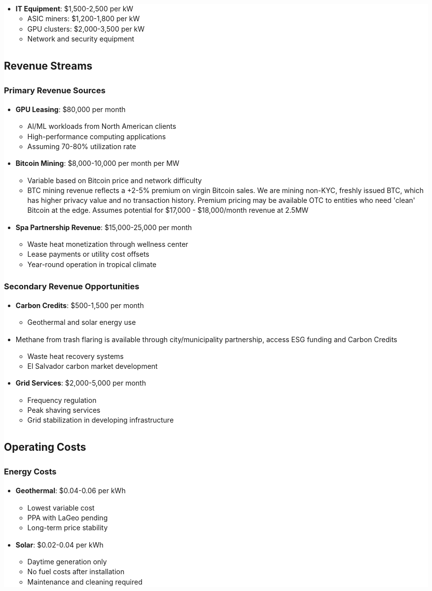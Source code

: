 - **IT Equipment**: $1,500-2,500 per kW
  - ASIC miners: $1,200-1,800 per kW
  - GPU clusters: $2,000-3,500 per kW
  - Network and security equipment

## Revenue Streams

### Primary Revenue Sources

- **GPU Leasing**: $80,000 per month
  - AI/ML workloads from North American clients
  - High-performance computing applications
  - Assuming 70-80% utilization rate

- **Bitcoin Mining**: $8,000-10,000 per month per MW
  - Variable based on Bitcoin price and network difficulty
  - BTC mining revenue reflects a +2-5% premium on virgin Bitcoin sales. We are mining non-KYC, freshly issued BTC, which has higher privacy value and no transaction history. Premium pricing may be available OTC to entities who need 'clean' Bitcoin at the edge. Assumes potential for $17,000 - $18,000/month revenue at 2.5MW

- **Spa Partnership Revenue**: $15,000-25,000 per month
  - Waste heat monetization through wellness center
  - Lease payments or utility cost offsets
  - Year-round operation in tropical climate

### Secondary Revenue Opportunities

- **Carbon Credits**: $500-1,500 per month
  - Geothermal and solar energy use
- Methane from trash flaring is available through city/municipality partnership, access ESG funding and Carbon Credits

  - Waste heat recovery systems
  - El Salvador carbon market development

- **Grid Services**: $2,000-5,000 per month
  - Frequency regulation
  - Peak shaving services
  - Grid stabilization in developing infrastructure

## Operating Costs

### Energy Costs

- **Geothermal**: $0.04-0.06 per kWh
  - Lowest variable cost
  - PPA with LaGeo pending
  - Long-term price stability

- **Solar**: $0.02-0.04 per kWh
  - Daytime generation only
  - No fuel costs after installation
  - Maintenance and cleaning required

